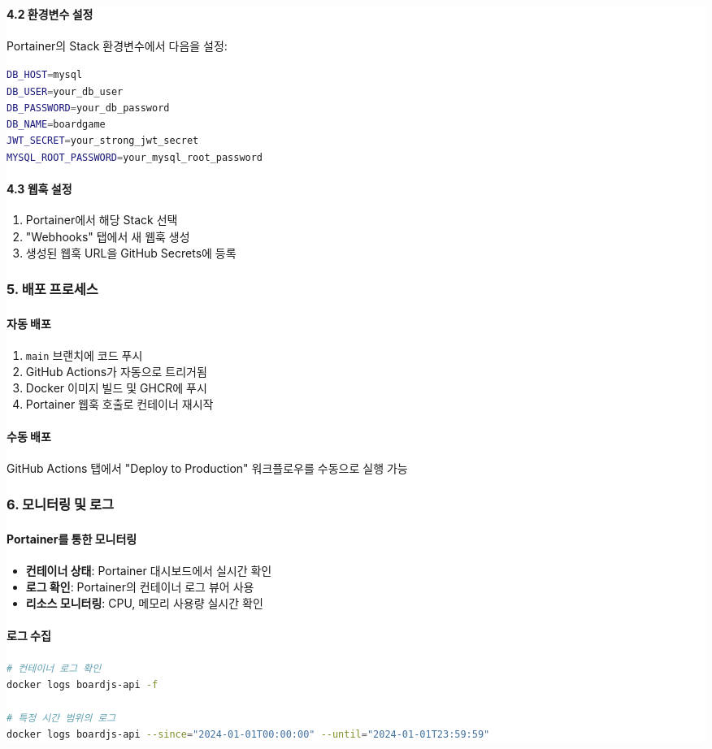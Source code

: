 #### 4.2 환경변수 설정
Portainer의 Stack 환경변수에서 다음을 설정:
```bash
DB_HOST=mysql
DB_USER=your_db_user
DB_PASSWORD=your_db_password
DB_NAME=boardgame
JWT_SECRET=your_strong_jwt_secret
MYSQL_ROOT_PASSWORD=your_mysql_root_password
```

#### 4.3 웹훅 설정
1. Portainer에서 해당 Stack 선택
2. "Webhooks" 탭에서 새 웹훅 생성
3. 생성된 웹훅 URL을 GitHub Secrets에 등록

### 5. 배포 프로세스

#### 자동 배포
1. `main` 브랜치에 코드 푸시
2. GitHub Actions가 자동으로 트리거됨
3. Docker 이미지 빌드 및 GHCR에 푸시
4. Portainer 웹훅 호출로 컨테이너 재시작

#### 수동 배포
GitHub Actions 탭에서 "Deploy to Production" 워크플로우를 수동으로 실행 가능

### 6. 모니터링 및 로그

#### Portainer를 통한 모니터링
- **컨테이너 상태**: Portainer 대시보드에서 실시간 확인
- **로그 확인**: Portainer의 컨테이너 로그 뷰어 사용
- **리소스 모니터링**: CPU, 메모리 사용량 실시간 확인

#### 로그 수집
```bash
# 컨테이너 로그 확인
docker logs boardjs-api -f

# 특정 시간 범위의 로그
docker logs boardjs-api --since="2024-01-01T00:00:00" --until="2024-01-01T23:59:59"
```



